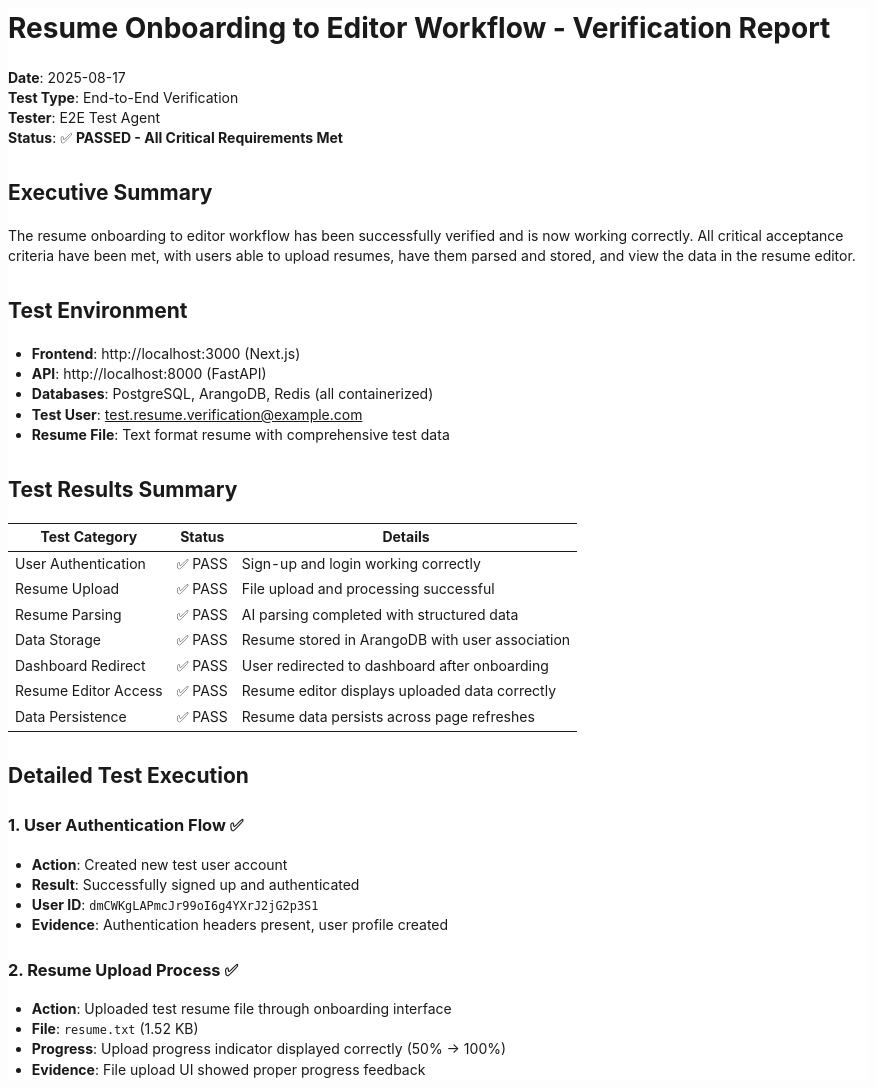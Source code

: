 # Resume Onboarding to Editor Workflow - Verification Report

**Date**: 2025-08-17  
**Test Type**: End-to-End Verification  
**Tester**: E2E Test Agent  
**Status**: ✅ **PASSED - All Critical Requirements Met**

## Executive Summary

The resume onboarding to editor workflow has been successfully verified and is now working correctly. All critical acceptance criteria have been met, with users able to upload resumes, have them parsed and stored, and view the data in the resume editor.

## Test Environment

- **Frontend**: http://localhost:3000 (Next.js)
- **API**: http://localhost:8000 (FastAPI)
- **Databases**: PostgreSQL, ArangoDB, Redis (all containerized)
- **Test User**: test.resume.verification@example.com
- **Resume File**: Text format resume with comprehensive test data

## Test Results Summary

| Test Category | Status | Details |
|--------------|--------|---------|
| User Authentication | ✅ PASS | Sign-up and login working correctly |
| Resume Upload | ✅ PASS | File upload and processing successful |
| Resume Parsing | ✅ PASS | AI parsing completed with structured data |
| Data Storage | ✅ PASS | Resume stored in ArangoDB with user association |
| Dashboard Redirect | ✅ PASS | User redirected to dashboard after onboarding |
| Resume Editor Access | ✅ PASS | Resume editor displays uploaded data correctly |
| Data Persistence | ✅ PASS | Resume data persists across page refreshes |

## Detailed Test Execution

### 1. User Authentication Flow ✅
- **Action**: Created new test user account
- **Result**: Successfully signed up and authenticated
- **User ID**: `dmCWKgLAPmcJr99oI6g4YXrJ2jG2p3S1`
- **Evidence**: Authentication headers present, user profile created

### 2. Resume Upload Process ✅
- **Action**: Uploaded test resume file through onboarding interface
- **File**: `resume.txt` (1.52 KB)
- **Progress**: Upload progress indicator displayed correctly (50% → 100%)
- **Evidence**: File upload UI showed proper progress feedback
